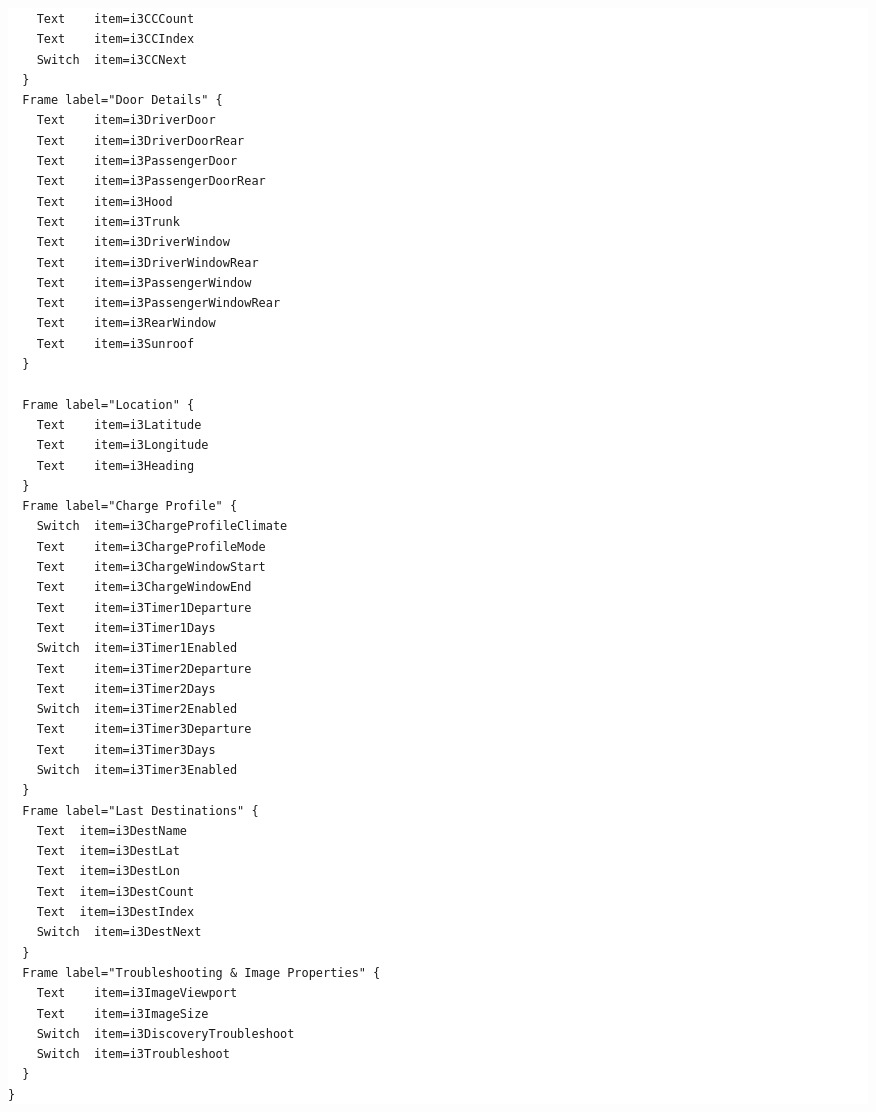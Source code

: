 ```
    Text    item=i3CCCount          
    Text    item=i3CCIndex          
    Switch  item=i3CCNext            
  }
  Frame label="Door Details" {
    Text    item=i3DriverDoor
    Text    item=i3DriverDoorRear  
    Text    item=i3PassengerDoor 
    Text    item=i3PassengerDoorRear 
    Text    item=i3Hood 
    Text    item=i3Trunk
    Text    item=i3DriverWindow
    Text    item=i3DriverWindowRear 
    Text    item=i3PassengerWindow 
    Text    item=i3PassengerWindowRear 
    Text    item=i3RearWindow 
    Text    item=i3Sunroof 
  }

  Frame label="Location" {
    Text    item=i3Latitude           
    Text    item=i3Longitude          
    Text    item=i3Heading             
  }
  Frame label="Charge Profile" {    
    Switch  item=i3ChargeProfileClimate     
    Text    item=i3ChargeProfileMode        
    Text    item=i3ChargeWindowStart        
    Text    item=i3ChargeWindowEnd          
    Text    item=i3Timer1Departure          
    Text    item=i3Timer1Days               
    Switch  item=i3Timer1Enabled            
    Text    item=i3Timer2Departure          
    Text    item=i3Timer2Days               
    Switch  item=i3Timer2Enabled            
    Text    item=i3Timer3Departure          
    Text    item=i3Timer3Days               
    Switch  item=i3Timer3Enabled            
  } 
  Frame label="Last Destinations" {    
    Text  item=i3DestName                 
    Text  item=i3DestLat                                                                                   
    Text  item=i3DestLon                                                                                    
    Text  item=i3DestCount                 
    Text  item=i3DestIndex                                                                                        
    Switch  item=i3DestNext                                                                                        
  }  
  Frame label="Troubleshooting & Image Properties" {
    Text    item=i3ImageViewport
    Text    item=i3ImageSize 
    Switch  item=i3DiscoveryTroubleshoot    
    Switch  item=i3Troubleshoot             
  } 
}
```
